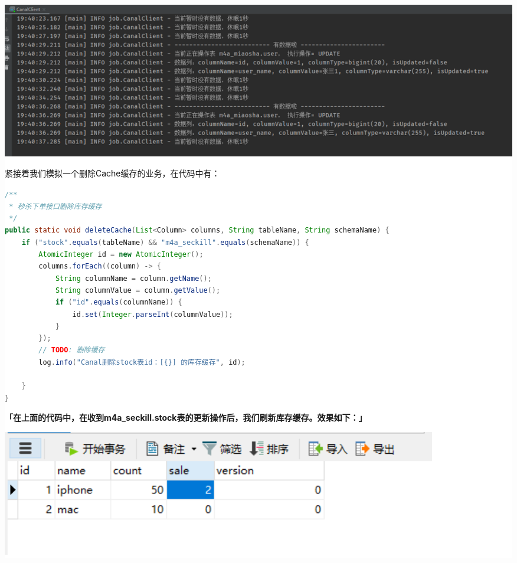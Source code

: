 ![图片](%E9%98%BF%E9%87%8C%E5%BC%80%E6%BA%90MySQL%E4%B8%AD%E9%97%B4%E4%BB%B6Canal%E5%BF%AB%E9%80%9F%E5%85%A5%E9%97%A8.assets/640-20210221150225448.png)

紧接着我们模拟一个删除Cache缓存的业务，在代码中有：

```java
/**
 * 秒杀下单接口删除库存缓存
 */
public static void deleteCache(List<Column> columns, String tableName, String schemaName) {
    if ("stock".equals(tableName) && "m4a_seckill".equals(schemaName)) {
        AtomicInteger id = new AtomicInteger();
        columns.forEach((column) -> {
            String columnName = column.getName();
            String columnValue = column.getValue();
            if ("id".equals(columnName)) {
                id.set(Integer.parseInt(columnValue));
            }
        });
        // TODO: 删除缓存
        log.info("Canal删除stock表id：[{}] 的库存缓存", id);

    }
}
```

**「在上面的代码中，在收到m4a_seckill.stock表的更新操作后，我们刷新库存缓存。效果如下：」**

![img](%E9%98%BF%E9%87%8C%E5%BC%80%E6%BA%90MySQL%E4%B8%AD%E9%97%B4%E4%BB%B6Canal%E5%BF%AB%E9%80%9F%E5%85%A5%E9%97%A8.assets/640-20210221150225195.png)
